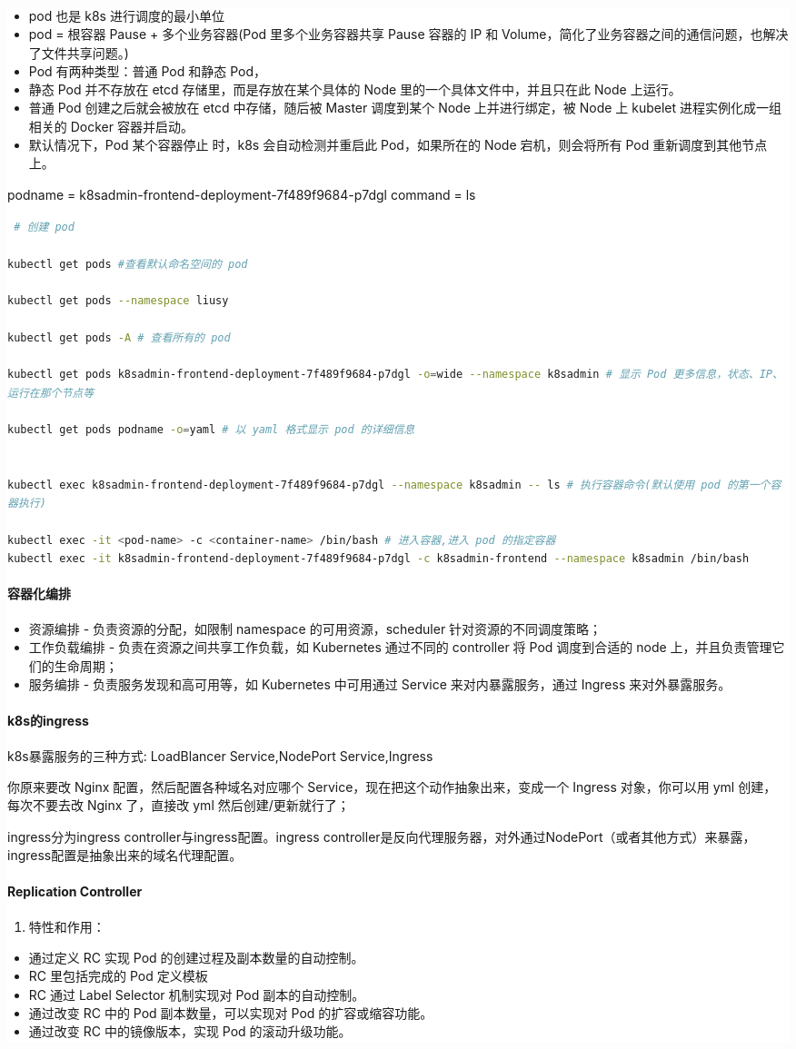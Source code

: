    - pod 也是 k8s 进行调度的最小单位
   - pod = 根容器 Pause + 多个业务容器(Pod 里多个业务容器共享 Pause 容器的 IP 和 Volume，简化了业务容器之间的通信问题，也解决了文件共享问题。)
   - Pod 有两种类型：普通 Pod 和静态 Pod，
   - 静态 Pod 并不存放在 etcd 存储里，而是存放在某个具体的 Node 里的一个具体文件中，并且只在此 Node 上运行。
   - 普通 Pod 创建之后就会被放在 etcd 中存储，随后被 Master 调度到某个 Node 上并进行绑定，被 Node 上 kubelet 进程实例化成一组相关的 Docker 容器并启动。
   - 默认情况下，Pod 某个容器停止 时，k8s 会自动检测并重启此 Pod，如果所在的 Node 宕机，则会将所有 Pod 重新调度到其他节点上。

   podname = k8sadmin-frontend-deployment-7f489f9684-p7dgl
   command = ls

   ```bash
    # 创建 pod

   kubectl get pods #查看默认命名空间的 pod

   kubectl get pods --namespace liusy

   kubectl get pods -A # 查看所有的 pod

   kubectl get pods k8sadmin-frontend-deployment-7f489f9684-p7dgl -o=wide --namespace k8sadmin # 显示 Pod 更多信息，状态、IP、运行在那个节点等

   kubectl get pods podname -o=yaml # 以 yaml 格式显示 pod 的详细信息


   kubectl exec k8sadmin-frontend-deployment-7f489f9684-p7dgl --namespace k8sadmin -- ls # 执行容器命令(默认使用 pod 的第一个容器执行)

   kubectl exec -it <pod-name> -c <container-name> /bin/bash # 进入容器,进入 pod 的指定容器
   kubectl exec -it k8sadmin-frontend-deployment-7f489f9684-p7dgl -c k8sadmin-frontend --namespace k8sadmin /bin/bash
   ```

#### 容器化编排

- 资源编排 - 负责资源的分配，如限制 namespace 的可用资源，scheduler 针对资源的不同调度策略；
- 工作负载编排 - 负责在资源之间共享工作负载，如 Kubernetes 通过不同的 controller 将 Pod 调度到合适的 node 上，并且负责管理它们的生命周期；
- 服务编排 - 负责服务发现和高可用等，如 Kubernetes 中可用通过 Service 来对内暴露服务，通过 Ingress 来对外暴露服务。

#### k8s的ingress

k8s暴露服务的三种方式: LoadBlancer Service,NodePort Service,Ingress

你原来要改 Nginx 配置，然后配置各种域名对应哪个 Service，现在把这个动作抽象出来，变成一个 Ingress 对象，你可以用 yml 创建，每次不要去改 Nginx 了，直接改 yml 然后创建/更新就行了；

ingress分为ingress controller与ingress配置。ingress controller是反向代理服务器，对外通过NodePort（或者其他方式）来暴露，ingress配置是抽象出来的域名代理配置。

#### Replication Controller

1. 特性和作用：

- 通过定义 RC 实现 Pod 的创建过程及副本数量的自动控制。
- RC 里包括完成的 Pod 定义模板
- RC 通过 Label Selector 机制实现对 Pod 副本的自动控制。
- 通过改变 RC 中的 Pod 副本数量，可以实现对 Pod 的扩容或缩容功能。
- 通过改变 RC 中的镜像版本，实现 Pod 的滚动升级功能。
